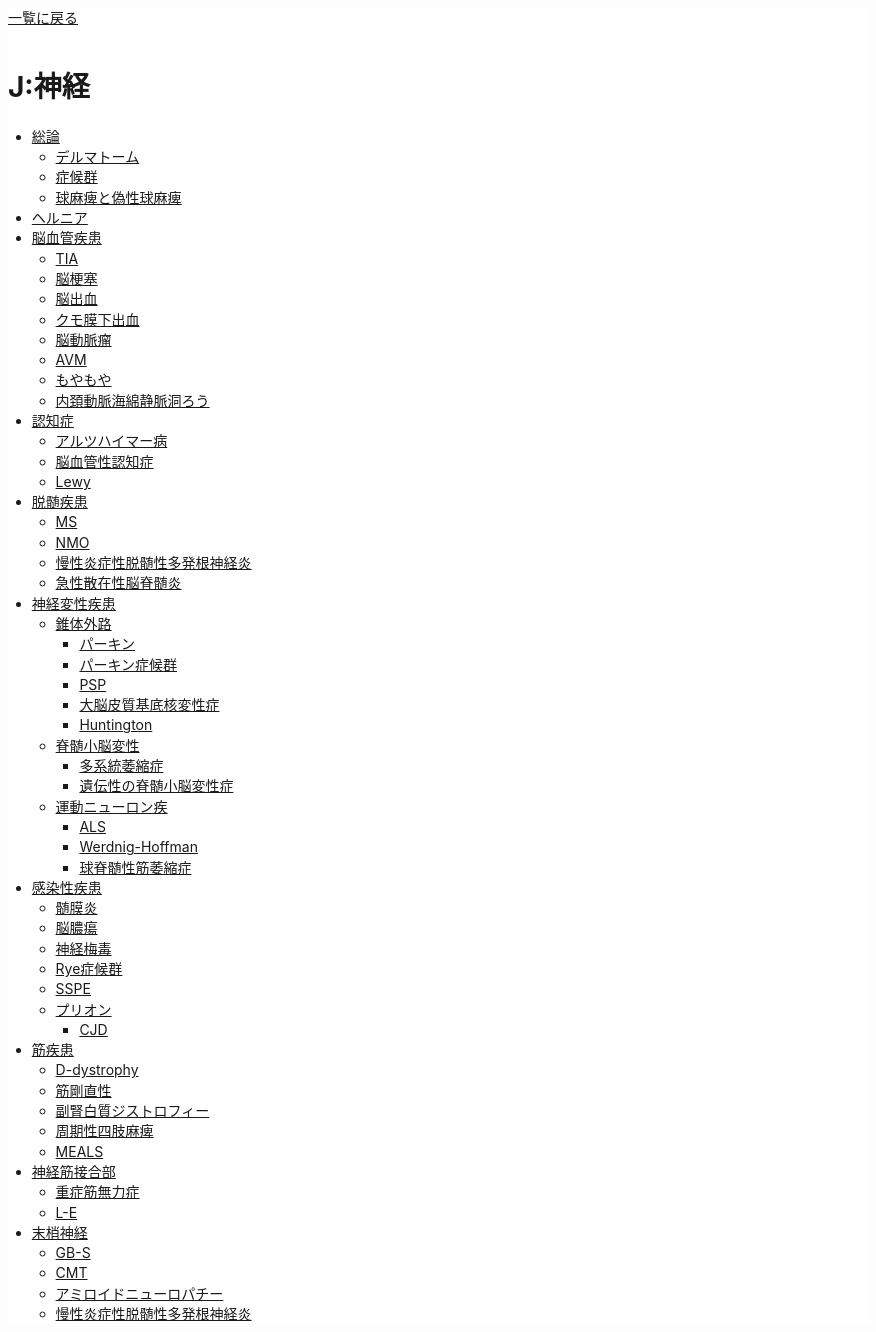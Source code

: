 [一覧に戻る](../README.md)

# J:神経

* [総論](#総論)
    * [デルマトーム](#デルマトーム)
    * [症候群](#症候群)
    * [球麻痺と偽性球麻痺](#球麻痺と偽性球麻痺)
* [ヘルニア](#ヘルニア)
* [脳血管疾患](#脳血管疾患)
    * [TIA](#tia)
    * [脳梗塞](#脳梗塞)
    * [脳出血](#脳出血)
    * [クモ膜下出血](#クモ膜下出血)
    * [脳動脈瘤](#脳動脈瘤)
    * [AVM](#avm)
    * [もやもや](#もやもや)
    * [内頚動脈海綿静脈洞ろう](#内頚動脈海綿静脈洞ろう)
* [認知症](#認知症)
    * [アルツハイマー病](#アルツハイマー病)
    * [脳血管性認知症](#脳血管性認知症)
    * [Lewy](#lewy)
* [脱髄疾患](#脱髄疾患)
    * [MS](#ms)
    * [NMO](#nmo)
    * [慢性炎症性脱髄性多発根神経炎](#慢性炎症性脱髄性多発根神経炎)
    * [急性散在性脳脊髄炎](#急性散在性脳脊髄炎)
* [神経変性疾患](#神経変性疾患)
    * [錐体外路](#錐体外路)
        * [パーキン](#パーキン)
        * [パーキン症候群](#パーキン症候群)
        * [PSP](#psp)
        * [大脳皮質基底核変性症](#大脳皮質基底核変性症)
        * [Huntington](#huntington)
    * [脊髄小脳変性](#脊髄小脳変性)
        * [多系統萎縮症](#多系統萎縮症)
        * [遺伝性の脊髄小脳変性症](#遺伝性の脊髄小脳変性症)
    * [運動ニューロン疾](#運動ニューロン疾)
        * [ALS](#als)
        * [Werdnig-Hoffman](#werdnig-hoffman)
        * [球脊髄性筋萎縮症](#球脊髄性筋萎縮症)
* [感染性疾患](#感染性疾患)
    * [髄膜炎](#髄膜炎)
    * [脳膿瘍](#脳膿瘍)
    * [神経梅毒](#神経梅毒)
    * [Rye症候群](#rye症候群)
    * [SSPE](#sspe)
    * [プリオン](#プリオン)
        * [CJD](#cjd)
* [筋疾患](#筋疾患)
    * [D-dystrophy](#d-dystrophy)
    * [筋剛直性](#筋剛直性)
    * [副腎白質ジストロフィー](#副腎白質ジストロフィー)
    * [周期性四肢麻痺](#周期性四肢麻痺)
    * [MEALS](#meals)
* [神経筋接合部](#神経筋接合部)
    * [重症筋無力症](#重症筋無力症)
    * [L-E](#l-e)
* [末梢神経](#末梢神経)
    * [GB-S](#gb-s)
    * [CMT](#cmt)
    * [アミロイドニューロパチー](#アミロイドニューロパチー)
    * [慢性炎症性脱髄性多発根神経炎](#慢性炎症性脱髄性多発根神経炎)